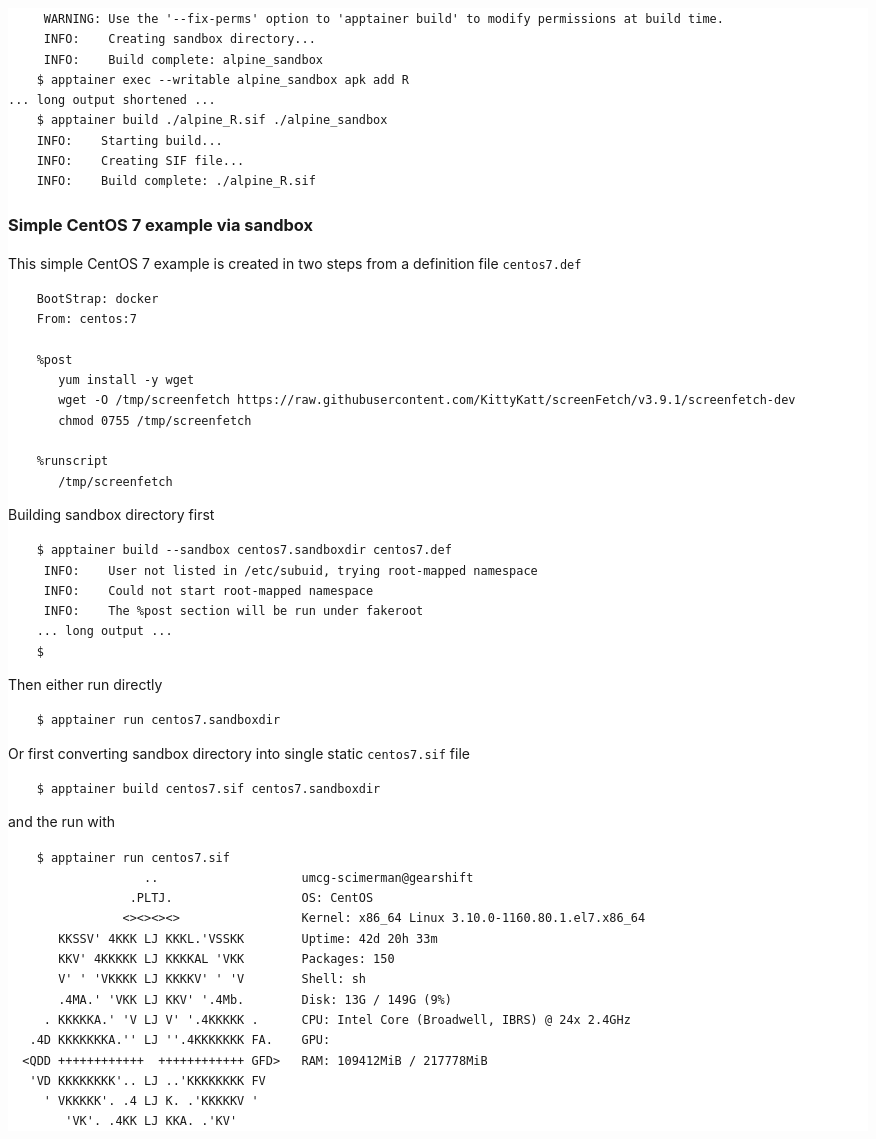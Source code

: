 ```
     WARNING: Use the '--fix-perms' option to 'apptainer build' to modify permissions at build time.
     INFO:    Creating sandbox directory...
     INFO:    Build complete: alpine_sandbox
    $ apptainer exec --writable alpine_sandbox apk add R
... long output shortened ...
    $ apptainer build ./alpine_R.sif ./alpine_sandbox
    INFO:    Starting build...
    INFO:    Creating SIF file...
    INFO:    Build complete: ./alpine_R.sif
```

### Simple CentOS 7 example via sandbox

This simple CentOS 7 example is created in two steps from a definition file `centos7.def`

```
    BootStrap: docker
    From: centos:7
    
    %post
       yum install -y wget
       wget -O /tmp/screenfetch https://raw.githubusercontent.com/KittyKatt/screenFetch/v3.9.1/screenfetch-dev
       chmod 0755 /tmp/screenfetch
    
    %runscript
       /tmp/screenfetch
```

Building sandbox directory first

```
    $ apptainer build --sandbox centos7.sandboxdir centos7.def
     INFO:    User not listed in /etc/subuid, trying root-mapped namespace
     INFO:    Could not start root-mapped namespace
     INFO:    The %post section will be run under fakeroot
    ... long output ...
    $ 
```

Then either run directly

```
    $ apptainer run centos7.sandboxdir
```

Or first converting sandbox directory into single static `centos7.sif` file

```
    $ apptainer build centos7.sif centos7.sandboxdir
```
and the run with

```
    $ apptainer run centos7.sif
                   ..                    umcg-scimerman@gearshift
                 .PLTJ.                  OS: CentOS 
                <><><><>                 Kernel: x86_64 Linux 3.10.0-1160.80.1.el7.x86_64
       KKSSV' 4KKK LJ KKKL.'VSSKK        Uptime: 42d 20h 33m
       KKV' 4KKKKK LJ KKKKAL 'VKK        Packages: 150
       V' ' 'VKKKK LJ KKKKV' ' 'V        Shell: sh
       .4MA.' 'VKK LJ KKV' '.4Mb.        Disk: 13G / 149G (9%)
     . KKKKKA.' 'V LJ V' '.4KKKKK .      CPU: Intel Core (Broadwell, IBRS) @ 24x 2.4GHz
   .4D KKKKKKKA.'' LJ ''.4KKKKKKK FA.    GPU: 
  <QDD ++++++++++++  ++++++++++++ GFD>   RAM: 109412MiB / 217778MiB
   'VD KKKKKKKK'.. LJ ..'KKKKKKKK FV    
     ' VKKKKK'. .4 LJ K. .'KKKKKV '     
        'VK'. .4KK LJ KKA. .'KV'        
```